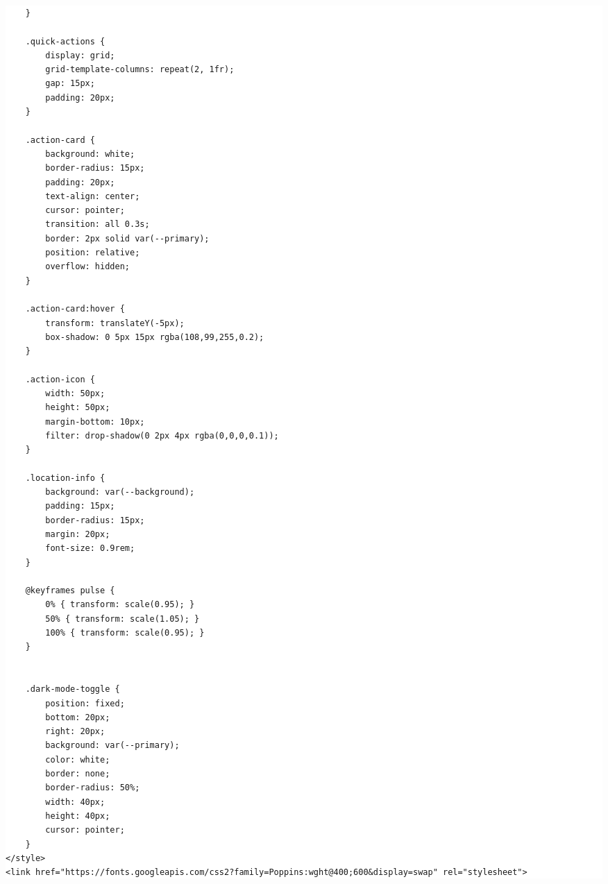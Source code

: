         }

        .quick-actions {
            display: grid;
            grid-template-columns: repeat(2, 1fr);
            gap: 15px;
            padding: 20px;
        }

        .action-card {
            background: white;
            border-radius: 15px;
            padding: 20px;
            text-align: center;
            cursor: pointer;
            transition: all 0.3s;
            border: 2px solid var(--primary);
            position: relative;
            overflow: hidden;
        }

        .action-card:hover {
            transform: translateY(-5px);
            box-shadow: 0 5px 15px rgba(108,99,255,0.2);
        }

        .action-icon {
            width: 50px;
            height: 50px;
            margin-bottom: 10px;
            filter: drop-shadow(0 2px 4px rgba(0,0,0,0.1));
        }

        .location-info {
            background: var(--background);
            padding: 15px;
            border-radius: 15px;
            margin: 20px;
            font-size: 0.9rem;
        }

        @keyframes pulse {
            0% { transform: scale(0.95); }
            50% { transform: scale(1.05); }
            100% { transform: scale(0.95); }
        }

        
        .dark-mode-toggle {
            position: fixed;
            bottom: 20px;
            right: 20px;
            background: var(--primary);
            color: white;
            border: none;
            border-radius: 50%;
            width: 40px;
            height: 40px;
            cursor: pointer;
        }
    </style>
    <link href="https://fonts.googleapis.com/css2?family=Poppins:wght@400;600&display=swap" rel="stylesheet">
</head>
<body>
    <div class="container">
        <div class="header">
